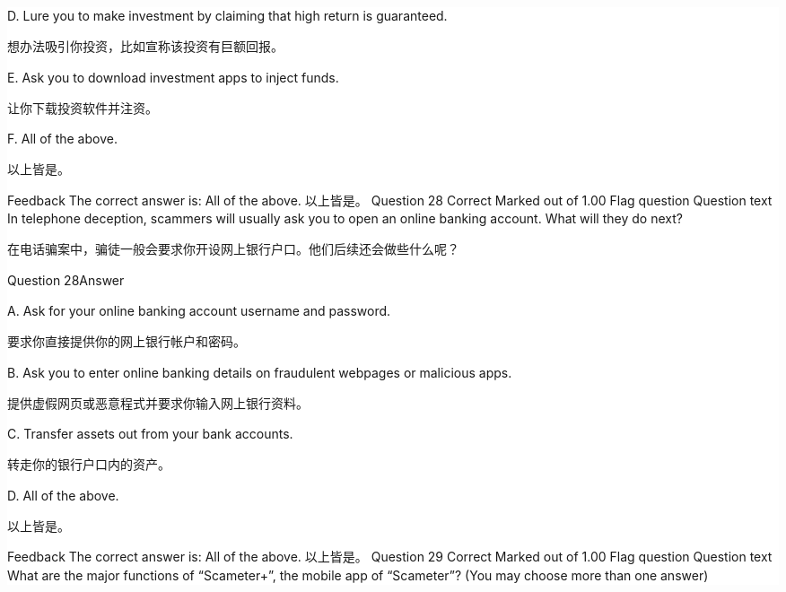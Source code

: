 D.
Lure you to make investment by claiming that high return is guaranteed.

想办法吸引你投资，比如宣称该投资有巨额回报。


E.
Ask you to download investment apps to inject funds.

让你下载投资软件并注资。


F.
All of the above.

以上皆是。

Feedback
The correct answer is: All of the above.
以上皆是。
Question 28
Correct
Marked out of 1.00
Flag question
Question text
In telephone deception, scammers will usually ask you to open an online banking account. What will they do next?

在电话骗案中，骗徒一般会要求你开设网上银行户口。他们后续还会做些什么呢？

Question 28Answer

A.
Ask for your online banking account username and password.

要求你直接提供你的网上银行帐户和密码。


B.
Ask you to enter online banking details on fraudulent webpages or malicious apps.

提供虚假网页或恶意程式并要求你输入网上银行资料。


C.
Transfer assets out from your bank accounts.

转走你的银行户口内的资产。


D.
All of the above.

以上皆是。

Feedback
The correct answer is: All of the above.
以上皆是。
Question 29
Correct
Marked out of 1.00
Flag question
Question text
What are the major functions of “Scameter+”, the mobile app of “Scameter”? (You may choose more than one answer)
